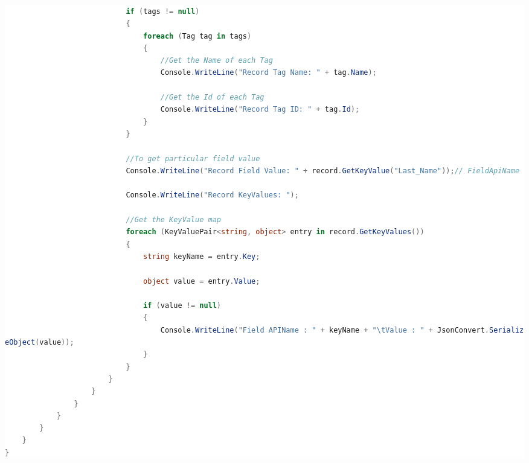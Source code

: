 ```C#
                            if (tags != null)
                            {
                                foreach (Tag tag in tags)
                                {
                                    //Get the Name of each Tag
                                    Console.WriteLine("Record Tag Name: " + tag.Name);

                                    //Get the Id of each Tag
                                    Console.WriteLine("Record Tag ID: " + tag.Id);
                                }
                            }

                            //To get particular field value 
                            Console.WriteLine("Record Field Value: " + record.GetKeyValue("Last_Name"));// FieldApiName

                            Console.WriteLine("Record KeyValues: ");

                            //Get the KeyValue map
                            foreach (KeyValuePair<string, object> entry in record.GetKeyValues())
                            {
                                string keyName = entry.Key;

                                object value = entry.Value;

                                if (value != null)
                                {
                                    Console.WriteLine("Field APIName : " + keyName + "\tValue : " + JsonConvert.SerializeObject(value));
                                }
                            }
                        }
                    }
                }
            }
        }
    }
}
```
